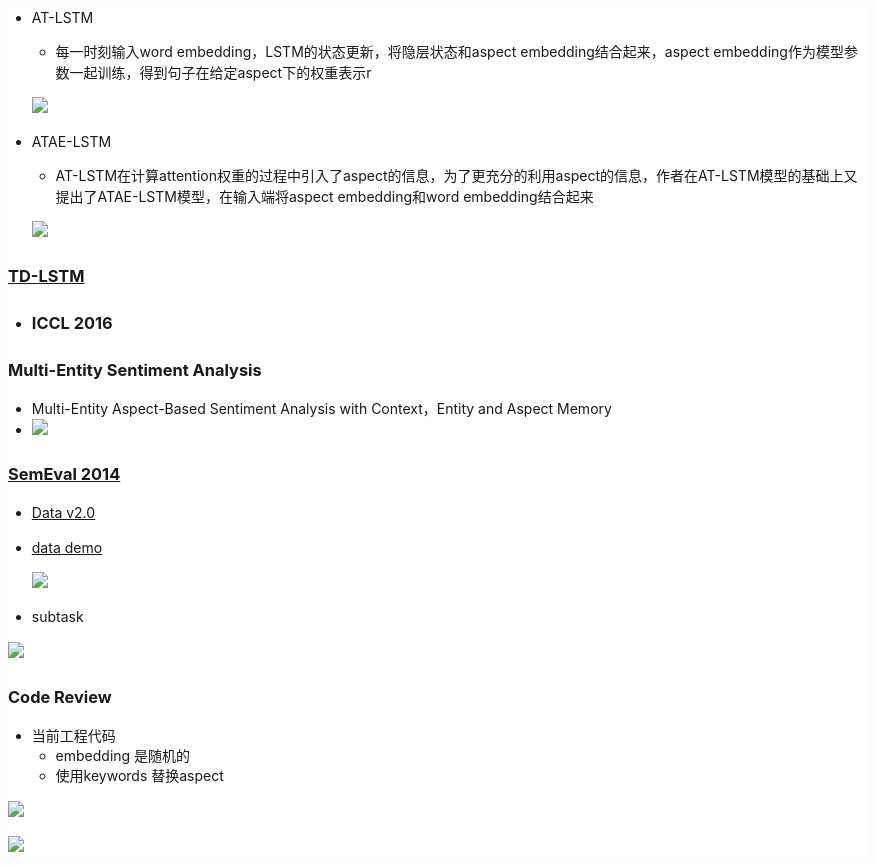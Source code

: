 - AT-LSTM

  - 每一时刻输入word embedding，LSTM的状态更新，将隐层状态和aspect embedding结合起来，aspect embedding作为模型参数一起训练，得到句子在给定aspect下的权重表示r

  ![](http://ww2.sinaimg.cn/large/006y8mN6ly1g68m2nhfe6j30k00amdhh.jpg)

- ATAE-LSTM

  - AT-LSTM在计算attention权重的过程中引入了aspect的信息，为了更充分的利用aspect的信息，作者在AT-LSTM模型的基础上又提出了ATAE-LSTM模型，在输入端将aspect embedding和word embedding结合起来

  ![](http://ww2.sinaimg.cn/large/006y8mN6ly1g68m2qjf4uj30k00ceq4t.jpg)



### [TD-LSTM](https://arxiv.org/pdf/1512.01100)

- ### ICCL 2016



### Multi-Entity Sentiment Analysis

- Multi-Entity Aspect-Based Sentiment Analysis with Context，Entity and Aspect Memory
- ![](http://ww1.sinaimg.cn/large/006tNc79ly1g3vukbx9kjj30uh0gfjz3.jpg)



### [SemEval 2014](http://alt.qcri.org/semeval2014/task4/](http://alt.qcri.org/semeval2014/task4/))

- [Data v2.0]([http://metashare.ilsp.gr:8080/repository/browse/semeval-2014-absa-train-data-v20-annotation-guidelines/683b709298b811e3a0e2842b2b6a04d7c7a19307f18a4940beef6a6143f937f0/](http://metashare.ilsp.gr:8080/repository/browse/semeval-2014-absa-train-data-v20-annotation-guidelines/683b709298b811e3a0e2842b2b6a04d7c7a19307f18a4940beef6a6143f937f0/))

- [data demo]([http://alt.qcri.org/semeval2014/task4/data/uploads/laptops-trial.xml](http://alt.qcri.org/semeval2014/task4/data/uploads/laptops-trial.xml))

  ![](https://ws1.sinaimg.cn/large/006tNc79ly1g30yvcg32qj30id0en77b.jpg)

- subtask

![](https://ws3.sinaimg.cn/large/006tNc79ly1g30y6ew3p7j30ih0me0x1.jpg)

### Code Review

- 当前工程代码
  - embedding 是随机的
  - 使用keywords 替换aspect 

![](https://ws2.sinaimg.cn/large/006tNc79ly1g30wlaavisj312s047gmt.jpg)

![](https://ws1.sinaimg.cn/large/006tNc79ly1g30x7twcg1j30st0f0tb9.jpg)
